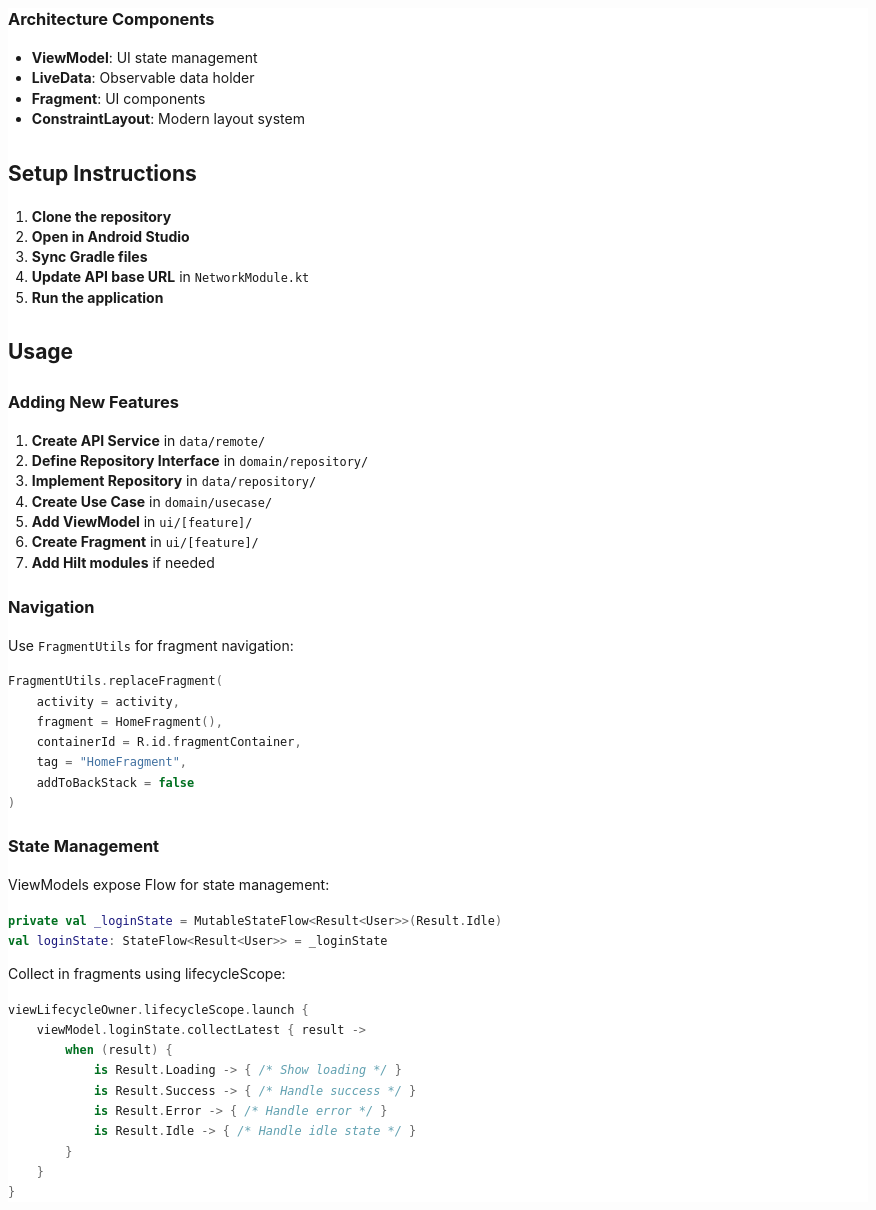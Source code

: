 ### Architecture Components
- **ViewModel**: UI state management
- **LiveData**: Observable data holder
- **Fragment**: UI components
- **ConstraintLayout**: Modern layout system

## Setup Instructions

1. **Clone the repository**
2. **Open in Android Studio**
3. **Sync Gradle files**
4. **Update API base URL** in `NetworkModule.kt`
5. **Run the application**

## Usage

### Adding New Features

1. **Create API Service** in `data/remote/`
2. **Define Repository Interface** in `domain/repository/`
3. **Implement Repository** in `data/repository/`
4. **Create Use Case** in `domain/usecase/`
5. **Add ViewModel** in `ui/[feature]/`
6. **Create Fragment** in `ui/[feature]/`
7. **Add Hilt modules** if needed

### Navigation

Use `FragmentUtils` for fragment navigation:
```kotlin
FragmentUtils.replaceFragment(
    activity = activity,
    fragment = HomeFragment(),
    containerId = R.id.fragmentContainer,
    tag = "HomeFragment",
    addToBackStack = false
)
```

### State Management

ViewModels expose Flow for state management:
```kotlin
private val _loginState = MutableStateFlow<Result<User>>(Result.Idle)
val loginState: StateFlow<Result<User>> = _loginState
```

Collect in fragments using lifecycleScope:
```kotlin
viewLifecycleOwner.lifecycleScope.launch {
    viewModel.loginState.collectLatest { result ->
        when (result) {
            is Result.Loading -> { /* Show loading */ }
            is Result.Success -> { /* Handle success */ }
            is Result.Error -> { /* Handle error */ }
            is Result.Idle -> { /* Handle idle state */ }
        }
    }
}
```
